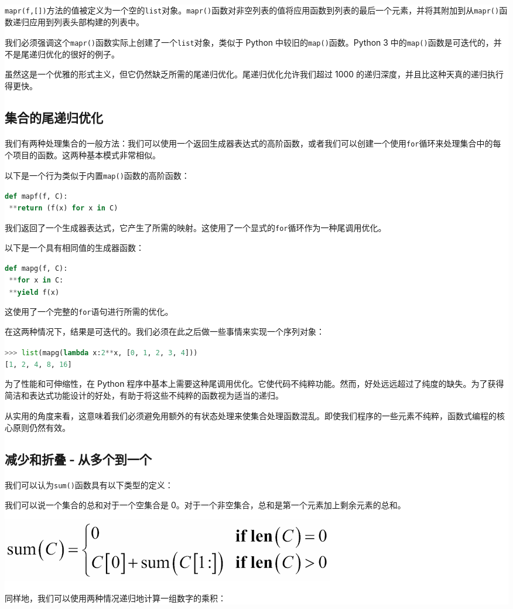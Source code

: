 `mapr(f,[])`方法的值被定义为一个空的`list`对象。`mapr()`函数对非空列表的值将应用函数到列表的最后一个元素，并将其附加到从`mapr()`函数递归应用到列表头部构建的列表中。

我们必须强调这个`mapr()`函数实际上创建了一个`list`对象，类似于 Python 中较旧的`map()`函数。Python 3 中的`map()`函数是可迭代的，并不是尾递归优化的很好的例子。

虽然这是一个优雅的形式主义，但它仍然缺乏所需的尾递归优化。尾递归优化允许我们超过 1000 的递归深度，并且比这种天真的递归执行得更快。

## 集合的尾递归优化

我们有两种处理集合的一般方法：我们可以使用一个返回生成器表达式的高阶函数，或者我们可以创建一个使用`for`循环来处理集合中的每个项目的函数。这两种基本模式非常相似。

以下是一个行为类似于内置`map()`函数的高阶函数：

```py
def mapf(f, C):
 **return (f(x) for x in C)

```

我们返回了一个生成器表达式，它产生了所需的映射。这使用了一个显式的`for`循环作为一种尾调用优化。

以下是一个具有相同值的生成器函数：

```py
def mapg(f, C):
 **for x in C:
 **yield f(x)

```

这使用了一个完整的`for`语句进行所需的优化。

在这两种情况下，结果是可迭代的。我们必须在此之后做一些事情来实现一个序列对象：

```py
>>> list(mapg(lambda x:2**x, [0, 1, 2, 3, 4]))
[1, 2, 4, 8, 16]

```

为了性能和可伸缩性，在 Python 程序中基本上需要这种尾调用优化。它使代码不纯粹功能。然而，好处远远超过了纯度的缺失。为了获得简洁和表达式功能设计的好处，有助于将这些不纯粹的函数视为适当的递归。

从实用的角度来看，这意味着我们必须避免用额外的有状态处理来使集合处理函数混乱。即使我们程序的一些元素不纯粹，函数式编程的核心原则仍然有效。

## 减少和折叠 - 从多个到一个

我们可以认为`sum()`函数具有以下类型的定义：

我们可以说一个集合的总和对于一个空集合是 0。对于一个非空集合，总和是第一个元素加上剩余元素的总和。

![从多个到一个的减少和折叠](img/B03652_06_21.jpg)

同样地，我们可以使用两种情况递归地计算一组数字的乘积：
